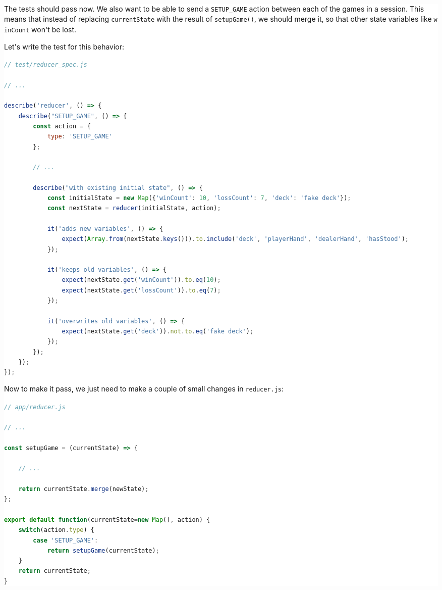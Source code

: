 The tests should pass now. We also want to be able to send a `SETUP_GAME` action between each of the games in a session. This means that instead of replacing `currentState` with the result of `setupGame()`, we should merge it, so that other state variables like `winCount` won't be lost.

Let's write the test for this behavior:

```js
// test/reducer_spec.js

// ...

describe('reducer', () => {
    describe("SETUP_GAME", () => {
        const action = {
            type: 'SETUP_GAME'
        };

        // ...

        describe("with existing initial state", () => {
            const initialState = new Map({'winCount': 10, 'lossCount': 7, 'deck': 'fake deck'});
            const nextState = reducer(initialState, action);

            it('adds new variables', () => {
                expect(Array.from(nextState.keys())).to.include('deck', 'playerHand', 'dealerHand', 'hasStood');
            });

            it('keeps old variables', () => {
                expect(nextState.get('winCount')).to.eq(10);
                expect(nextState.get('lossCount')).to.eq(7);
            });

            it('overwrites old variables', () => {
                expect(nextState.get('deck')).not.to.eq('fake deck');
            });
        });
    });
});
```

Now to make it pass, we just need to make a couple of small changes in `reducer.js`:

```js
// app/reducer.js

// ...

const setupGame = (currentState) => {

    // ...

    return currentState.merge(newState);
};

export default function(currentState=new Map(), action) {
    switch(action.type) {
        case 'SETUP_GAME':
            return setupGame(currentState);
    }
    return currentState;
}
```
